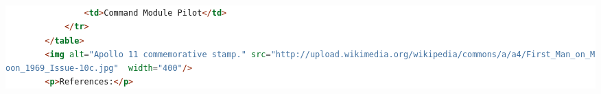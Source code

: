 ```html
                <td>Command Module Pilot</td>
            </tr>
        </table>
        <img alt="Apollo 11 commemorative stamp." src="http://upload.wikimedia.org/wikipedia/commons/a/a4/First_Man_on_Moon_1969_Issue-10c.jpg"  width="400"/>
        <p>References:</p>
